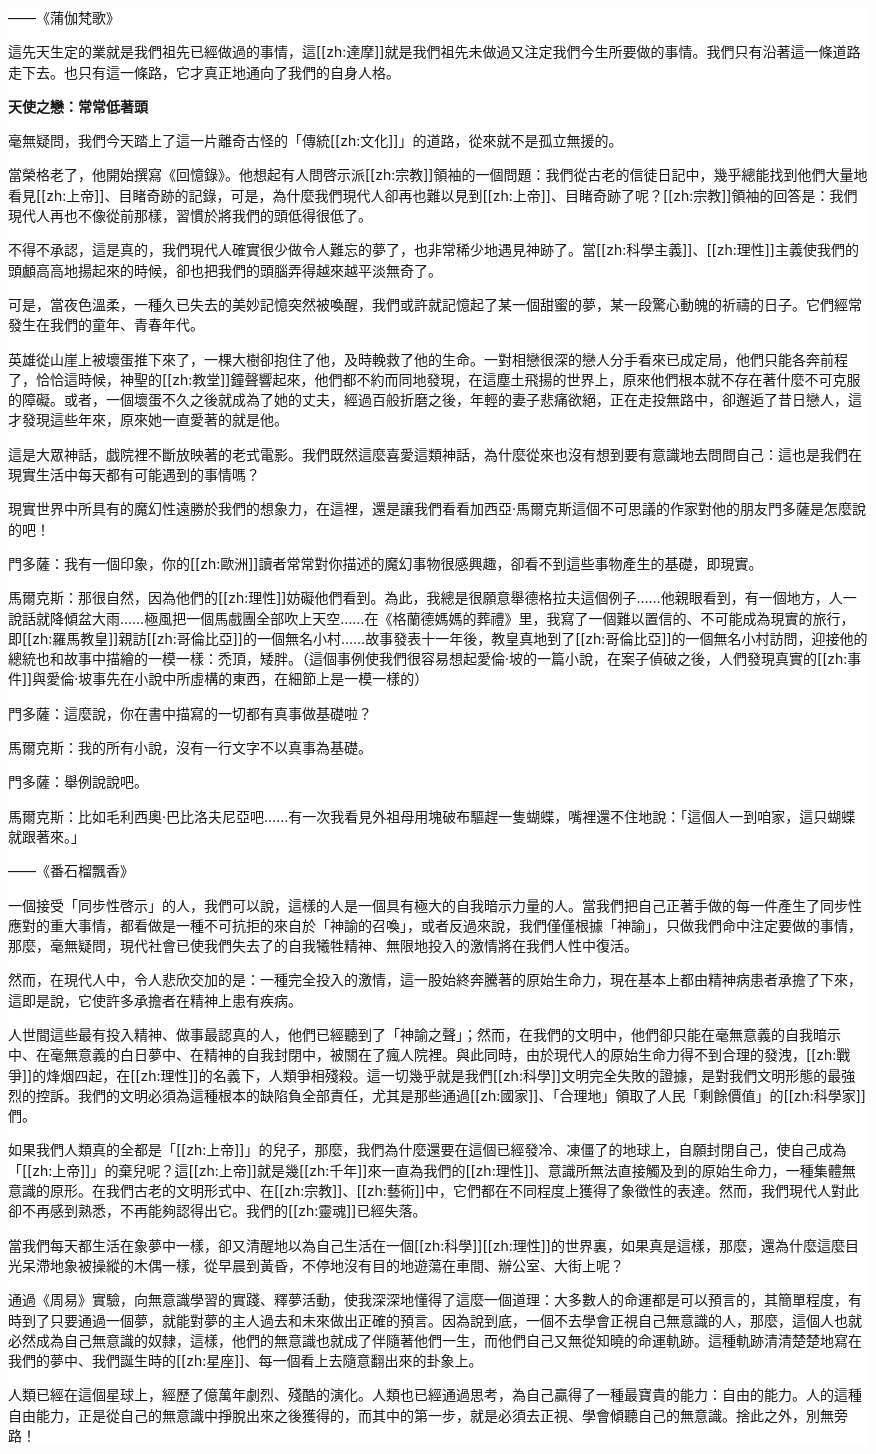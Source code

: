  ——《蒲伽梵歌》

這先天生定的業就是我們祖先已經做過的事情，這[[zh:達摩]]就是我們祖先未做過又注定我們今生所要做的事情。我們只有沿著這一條道路走下去。也只有這一條路，它才真正地通向了我們的自身人格。

**天使之戀：常常低著頭**

毫無疑問，我們今天踏上了這一片離奇古怪的「傳統[[zh:文化]]」的道路，從來就不是孤立無援的。

當榮格老了，他開始撰寫《回憶錄》。他想起有人問啓示派[[zh:宗教]]領袖的一個問題：我們從古老的信徒日記中，幾乎總能找到他們大量地看見[[zh:上帝]]、目睹奇跡的記錄，可是，為什麼我們現代人卻再也難以見到[[zh:上帝]]、目睹奇跡了呢？[[zh:宗教]]領袖的回答是：我們現代人再也不像從前那樣，習慣於將我們的頭低得很低了。

不得不承認，這是真的，我們現代人確實很少做令人難忘的夢了，也非常稀少地遇見神跡了。當[[zh:科學主義]]、[[zh:理性]]主義使我們的頭顱高高地揚起來的時候，卻也把我們的頭腦弄得越來越平淡無奇了。

可是，當夜色溫柔，一種久已失去的美妙記憶突然被喚醒，我們或許就記憶起了某一個甜蜜的夢，某一段驚心動魄的祈禱的日子。它們經常發生在我們的童年、青春年代。

英雄從山崖上被壞蛋推下來了，一棵大樹卻抱住了他，及時輓救了他的生命。一對相戀很深的戀人分手看來已成定局，他們只能各奔前程了，恰恰這時候，神聖的[[zh:教堂]]鐘聲響起來，他們都不約而同地發現，在這塵土飛揚的世界上，原來他們根本就不存在著什麼不可克服的障礙。或者，一個壞蛋不久之後就成為了她的丈夫，經過百般折磨之後，年輕的妻子悲痛欲絕，正在走投無路中，卻邂逅了昔日戀人，這才發現這些年來，原來她一直愛著的就是他。

這是大眾神話，戯院裡不斷放映著的老式電影。我們既然這麼喜愛這類神話，為什麼從來也沒有想到要有意識地去問問自己：這也是我們在現實生活中每天都有可能遇到的事情嗎？

現實世界中所具有的魔幻性遠勝於我們的想象力，在這裡，還是讓我們看看加西亞·馬爾克斯這個不可思議的作家對他的朋友門多薩是怎麼說的吧！

門多薩：我有一個印象，你的[[zh:歐洲]]讀者常常對你描述的魔幻事物很感興趣，卻看不到這些事物產生的基礎，即現實。

 馬爾克斯：那很自然，因為他們的[[zh:理性]]妨礙他們看到。為此，我總是很願意舉德格拉夫這個例子……他親眼看到，有一個地方，人一說話就降傾盆大雨……極風把一個馬戲團全部吹上天空……在《格蘭德媽媽的葬禮》里，我寫了一個難以置信的、不可能成為現實的旅行，即[[zh:羅馬教皇]]親訪[[zh:哥倫比亞]]的一個無名小村……故事發表十一年後，教皇真地到了[[zh:哥倫比亞]]的一個無名小村訪問，迎接他的總統也和故事中描繪的一模一樣：禿頂，矮胖。（這個事例使我們很容易想起愛倫·坡的一篇小說，在案子偵破之後，人們發現真實的[[zh:事件]]與愛倫·坡事先在小說中所虛構的東西，在細節上是一模一樣的）

 門多薩：這麼說，你在書中描寫的一切都有真事做基礎啦？

 馬爾克斯：我的所有小說，沒有一行文字不以真事為基礎。

 門多薩：舉例說說吧。

 馬爾克斯：比如毛利西奧·巴比洛夫尼亞吧……有一次我看見外祖母用塊破布驅趕一隻蝴蝶，嘴裡還不住地說：「這個人一到咱家，這只蝴蝶就跟著來。」

 ——《番石榴飄香》

一個接受「同步性啓示」的人，我們可以說，這樣的人是一個具有極大的自我暗示力量的人。當我們把自己正著手做的每一件產生了同步性應對的重大事情，都看做是一種不可抗拒的來自於「神諭的召喚」，或者反過來說，我們僅僅根據「神諭」，只做我們命中注定要做的事情，那麼，毫無疑問，現代社會已使我們失去了的自我犧牲精神、無限地投入的激情將在我們人性中復活。

然而，在現代人中，令人悲欣交加的是：一種完全投入的激情，這一股始終奔騰著的原始生命力，現在基本上都由精神病患者承擔了下來，這即是說，它使許多承擔者在精神上患有疾病。

人世間這些最有投入精神、做事最認真的人，他們已經聽到了「神諭之聲」；然而，在我們的文明中，他們卻只能在毫無意義的自我暗示中、在毫無意義的白日夢中、在精神的自我封閉中，被關在了瘋人院裡。與此同時，由於現代人的原始生命力得不到合理的發洩，[[zh:戰爭]]的烽烟四起，在[[zh:理性]]的名義下，人類爭相殘殺。這一切幾乎就是我們[[zh:科學]]文明完全失敗的證據，是對我們文明形態的最強烈的控訴。我們的文明必須為這種根本的缺陷負全部責任，尤其是那些通過[[zh:國家]]、「合理地」領取了人民「剩餘價值」的[[zh:科學家]]們。

如果我們人類真的全都是「[[zh:上帝]]」的兒子，那麼，我們為什麼還要在這個已經發冷、凍僵了的地球上，自願封閉自己，使自己成為「[[zh:上帝]]」的棄兒呢？這[[zh:上帝]]就是幾[[zh:千年]]來一直為我們的[[zh:理性]]、意識所無法直接觸及到的原始生命力，一種集體無意識的原形。在我們古老的文明形式中、在[[zh:宗教]]、[[zh:藝術]]中，它們都在不同程度上獲得了象徵性的表達。然而，我們現代人對此卻不再感到熟悉，不再能夠認得出它。我們的[[zh:靈魂]]已經失落。

當我們每天都生活在象夢中一樣，卻又清醒地以為自己生活在一個[[zh:科學]][[zh:理性]]的世界裏，如果真是這樣，那麼，還為什麼這麼目光呆滯地象被操縱的木偶一樣，從早晨到黃昏，不停地沒有目的地遊蕩在車間、辦公室、大街上呢？

通過《周易》實驗，向無意識學習的實踐、釋夢活動，使我深深地懂得了這麼一個道理：大多數人的命運都是可以預言的，其簡單程度，有時到了只要通過一個夢，就能對夢的主人過去和未來做出正確的預言。因為說到底，一個不去學會正視自己無意識的人，那麼，這個人也就必然成為自己無意識的奴隸，這樣，他們的無意識也就成了伴隨著他們一生，而他們自己又無從知曉的命運軌跡。這種軌跡清清楚楚地寫在我們的夢中、我們誕生時的[[zh:星座]]、每一個看上去隨意翻出來的卦象上。

人類已經在這個星球上，經歷了億萬年劇烈、殘酷的演化。人類也已經通過思考，為自己贏得了一種最寶貴的能力：自由的能力。人的這種自由能力，正是從自己的無意識中掙脫出來之後獲得的，而其中的第一步，就是必須去正視、學會傾聽自己的無意識。捨此之外，別無旁路！
